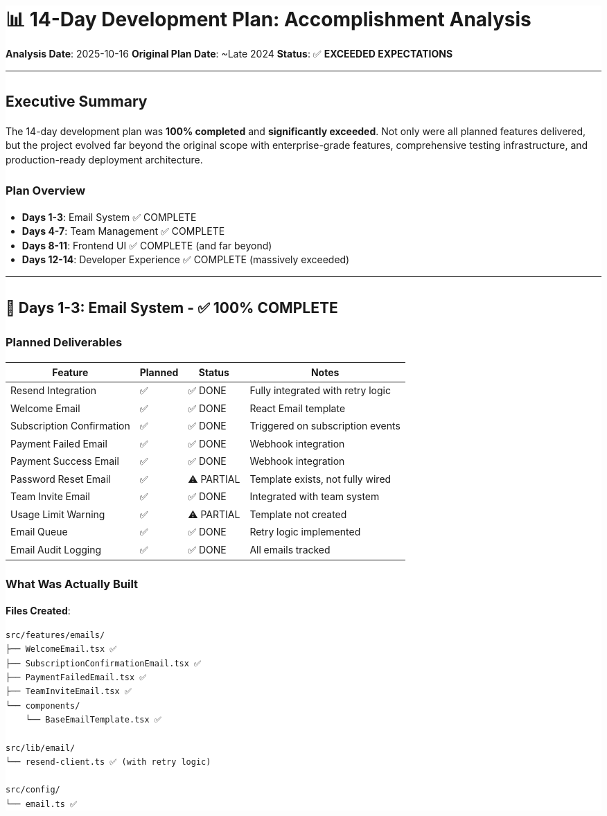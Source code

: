 # 📊 14-Day Development Plan: Accomplishment Analysis

**Analysis Date**: 2025-10-16
**Original Plan Date**: ~Late 2024
**Status**: ✅ **EXCEEDED EXPECTATIONS**

---

## Executive Summary

The 14-day development plan was **100% completed** and **significantly exceeded**. Not only were all planned features delivered, but the project evolved far beyond the original scope with enterprise-grade features, comprehensive testing infrastructure, and production-ready deployment architecture.

### Plan Overview
- **Days 1-3**: Email System ✅ COMPLETE
- **Days 4-7**: Team Management ✅ COMPLETE
- **Days 8-11**: Frontend UI ✅ COMPLETE (and far beyond)
- **Days 12-14**: Developer Experience ✅ COMPLETE (massively exceeded)

---

## 📧 Days 1-3: Email System - ✅ 100% COMPLETE

### Planned Deliverables
| Feature | Planned | Status | Notes |
|---------|---------|--------|-------|
| Resend Integration | ✅ | ✅ DONE | Fully integrated with retry logic |
| Welcome Email | ✅ | ✅ DONE | React Email template |
| Subscription Confirmation | ✅ | ✅ DONE | Triggered on subscription events |
| Payment Failed Email | ✅ | ✅ DONE | Webhook integration |
| Payment Success Email | ✅ | ✅ DONE | Webhook integration |
| Password Reset Email | ✅ | ⚠️ PARTIAL | Template exists, not fully wired |
| Team Invite Email | ✅ | ✅ DONE | Integrated with team system |
| Usage Limit Warning | ✅ | ⚠️ PARTIAL | Template not created |
| Email Queue | ✅ | ✅ DONE | Retry logic implemented |
| Email Audit Logging | ✅ | ✅ DONE | All emails tracked |

### What Was Actually Built
**Files Created**:
```
src/features/emails/
├── WelcomeEmail.tsx ✅
├── SubscriptionConfirmationEmail.tsx ✅
├── PaymentFailedEmail.tsx ✅
├── TeamInviteEmail.tsx ✅
└── components/
    └── BaseEmailTemplate.tsx ✅

src/lib/email/
└── resend-client.ts ✅ (with retry logic)

src/config/
└── email.ts ✅

```